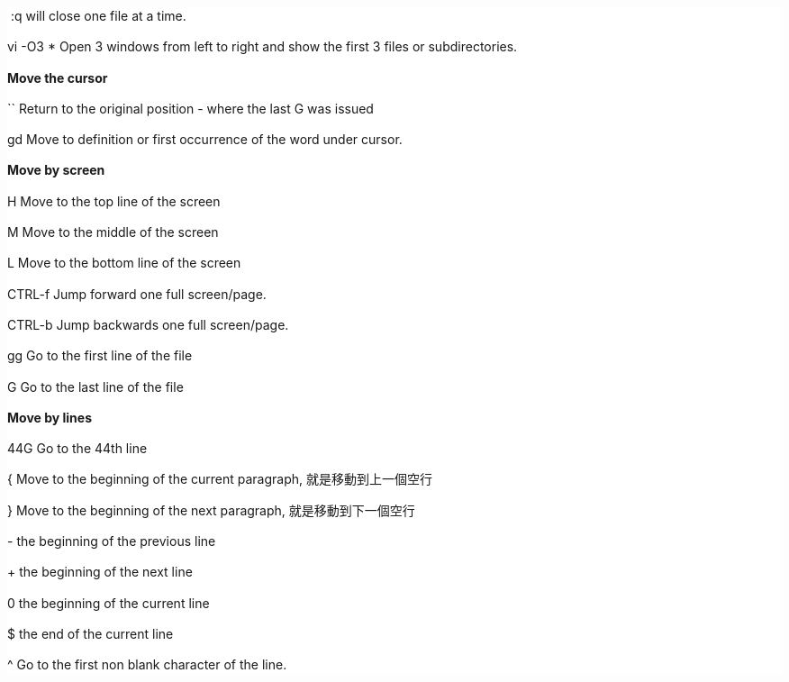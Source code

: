 ​       :q will close one file at a time.



vi -O3 *   Open 3 windows from left to right and show the first 3 files or subdirectories.









**Move the cursor**





``     Return to the original position - where the last G was issued 

gd     Move to definition or first occurrence of the word under cursor.





**Move by screen**



H		Move to the top line of the screen

M		Move to the middle of the screen

L     Move to the bottom line of the screen

CTRL-f   Jump forward one full screen/page.

CTRL-b   Jump backwards one full screen/page.

gg     Go to the first line of the file

G     Go to the last line of the file





**Move by lines**



44G    Go to the 44th line



{     Move to the beginning of the current paragraph, 就是移動到上一個空行

}     Move to the beginning of the next paragraph, 就是移動到下一個空行

   

\-     the beginning of the previous line

\+     the beginning of the next line

0     the beginning of the current line

$     the end of the current line

^     Go to the first non blank character of the line.

